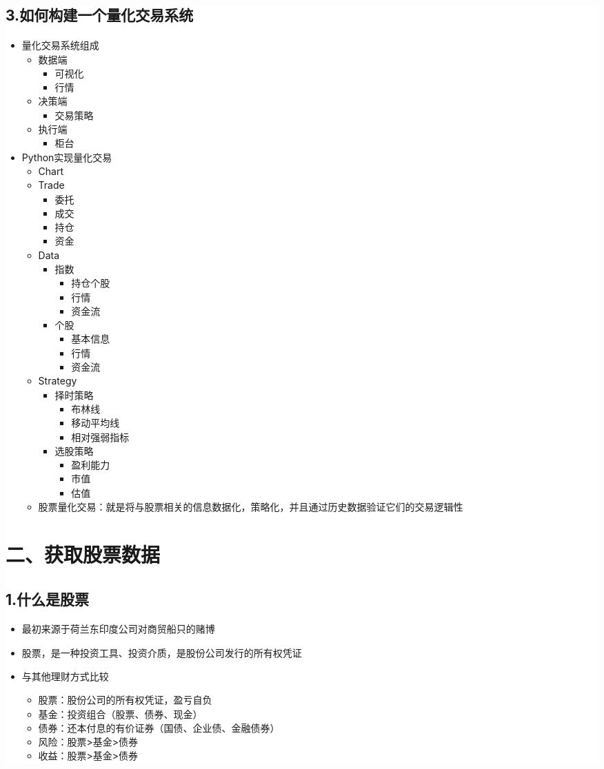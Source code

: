 ## 3.如何构建一个量化交易系统

- 量化交易系统组成
  - 数据端
    - 可视化
    - 行情
  - 决策端
    - 交易策略
  - 执行端
    - 柜台
- Python实现量化交易
  - Chart
  - Trade
    - 委托
    - 成交
    - 持仓
    - 资金
  - Data
    - 指数
      - 持仓个股
      - 行情
      - 资金流
    - 个股
      - 基本信息
      - 行情
      - 资金流
  - Strategy
    - 择时策略
      - 布林线
      - 移动平均线
      - 相对强弱指标
    - 选股策略
      - 盈利能力
      - 市值
      - 估值
  - 股票量化交易：就是将与股票相关的信息数据化，策略化，并且通过历史数据验证它们的交易逻辑性

# 二、获取股票数据

## 1.什么是股票

- 最初来源于荷兰东印度公司对商贸船只的赌博

- 股票，是一种投资工具、投资介质，是股份公司发行的所有权凭证
- 与其他理财方式比较
  - 股票：股份公司的所有权凭证，盈亏自负
  - 基金：投资组合（股票、债券、现金）
  - 债券：还本付息的有价证券（国债、企业债、金融债券）
  - 风险：股票>基金>债券
  - 收益：股票>基金>债券

